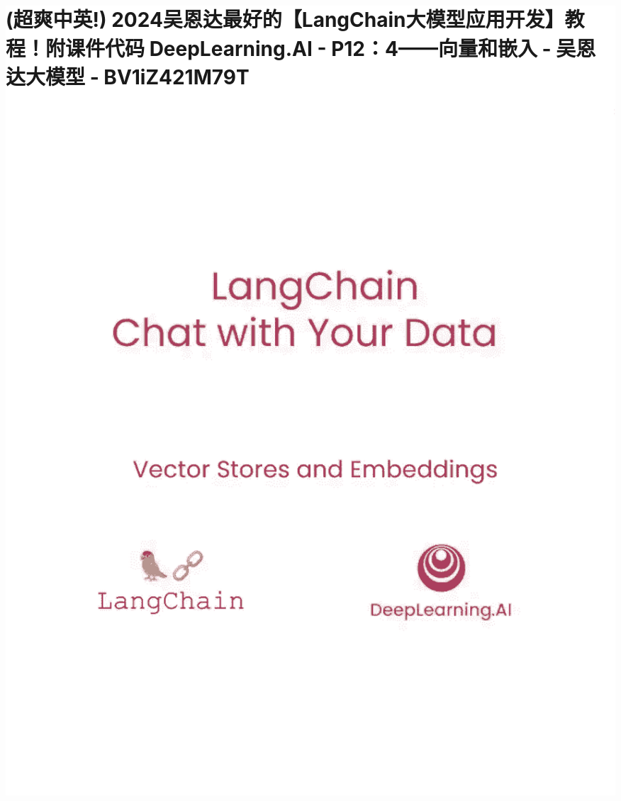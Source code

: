 # (超爽中英!) 2024吴恩达最好的【LangChain大模型应用开发】教程！附课件代码 DeepLearning.AI - P12：4——向量和嵌入 - 吴恩达大模型 - BV1iZ421M79T

![](img/351fb93d60a6130df964b235d2de5e90_0.png)
